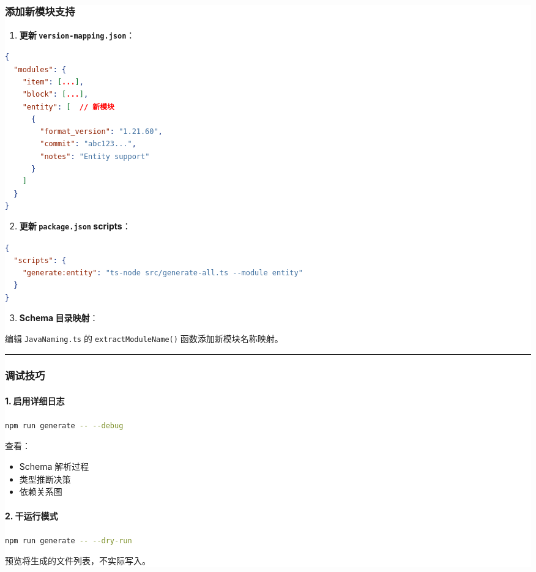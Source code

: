
### 添加新模块支持

1. **更新 `version-mapping.json`**：

```json
{
  "modules": {
    "item": [...],
    "block": [...],
    "entity": [  // 新模块
      {
        "format_version": "1.21.60",
        "commit": "abc123...",
        "notes": "Entity support"
      }
    ]
  }
}
```

2. **更新 `package.json` scripts**：

```json
{
  "scripts": {
    "generate:entity": "ts-node src/generate-all.ts --module entity"
  }
}
```

3. **Schema 目录映射**：

编辑 `JavaNaming.ts` 的 `extractModuleName()` 函数添加新模块名称映射。

---

### 调试技巧

#### 1. 启用详细日志

```bash
npm run generate -- --debug
```

查看：
- Schema 解析过程
- 类型推断决策
- 依赖关系图

#### 2. 干运行模式

```bash
npm run generate -- --dry-run
```

预览将生成的文件列表，不实际写入。
